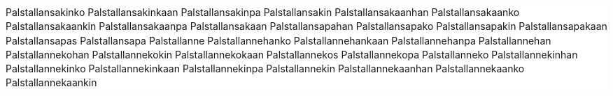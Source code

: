 Palstallansakinko
Palstallansakinkaan
Palstallansakinpa
Palstallansakin
Palstallansakaanhan
Palstallansakaanko
Palstallansakaankin
Palstallansakaanpa
Palstallansakaan
Palstallansapahan
Palstallansapako
Palstallansapakin
Palstallansapakaan
Palstallansapas
Palstallansapa
Palstallanne
Palstallannehanko
Palstallannehankaan
Palstallannehanpa
Palstallannehan
Palstallannekohan
Palstallannekokin
Palstallannekokaan
Palstallannekos
Palstallannekopa
Palstallanneko
Palstallannekinhan
Palstallannekinko
Palstallannekinkaan
Palstallannekinpa
Palstallannekin
Palstallannekaanhan
Palstallannekaanko
Palstallannekaankin
